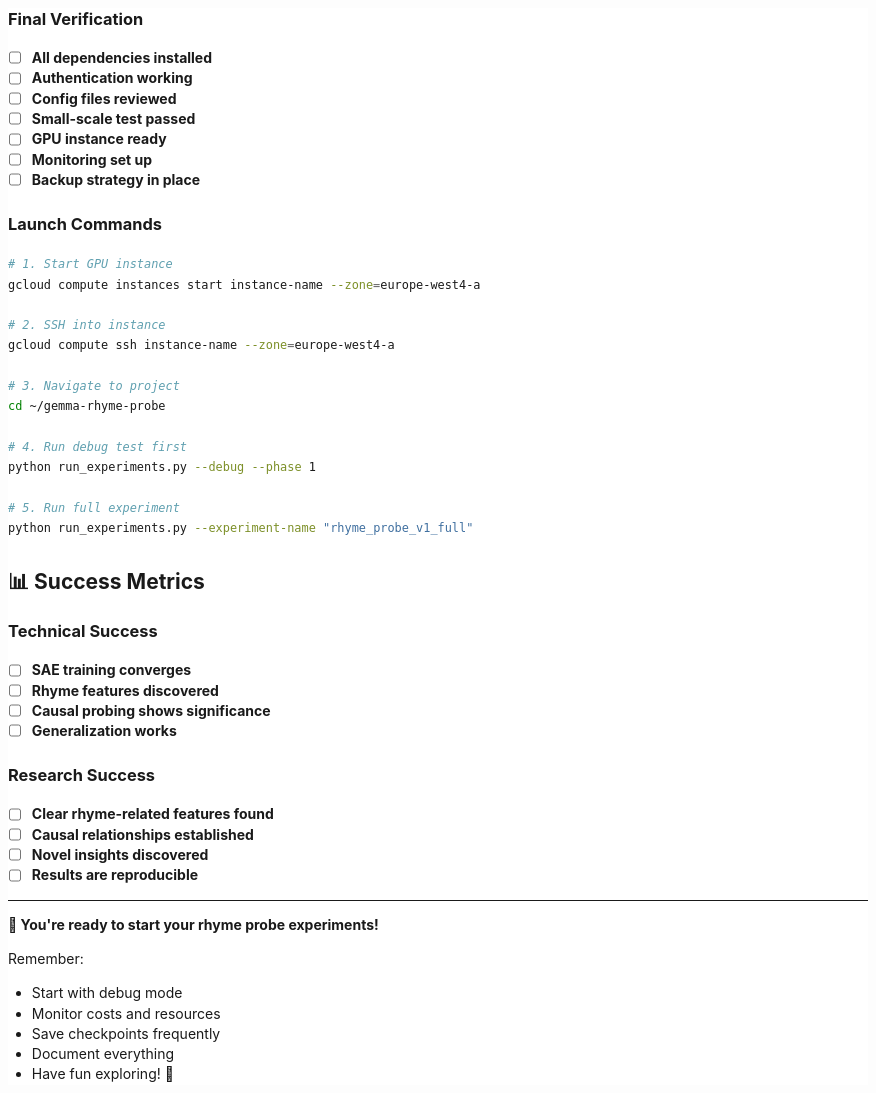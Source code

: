 ### Final Verification
- [ ] **All dependencies installed**
- [ ] **Authentication working**
- [ ] **Config files reviewed**
- [ ] **Small-scale test passed**
- [ ] **GPU instance ready**
- [ ] **Monitoring set up**
- [ ] **Backup strategy in place**

### Launch Commands
```bash
# 1. Start GPU instance
gcloud compute instances start instance-name --zone=europe-west4-a

# 2. SSH into instance
gcloud compute ssh instance-name --zone=europe-west4-a

# 3. Navigate to project
cd ~/gemma-rhyme-probe

# 4. Run debug test first
python run_experiments.py --debug --phase 1

# 5. Run full experiment
python run_experiments.py --experiment-name "rhyme_probe_v1_full"
```

## 📊 **Success Metrics**

### Technical Success
- [ ] **SAE training converges**
- [ ] **Rhyme features discovered**
- [ ] **Causal probing shows significance**
- [ ] **Generalization works**

### Research Success
- [ ] **Clear rhyme-related features found**
- [ ] **Causal relationships established**
- [ ] **Novel insights discovered**
- [ ] **Results are reproducible**

---

**🎯 You're ready to start your rhyme probe experiments!**

Remember:
- Start with debug mode
- Monitor costs and resources
- Save checkpoints frequently
- Document everything
- Have fun exploring! 🚀 